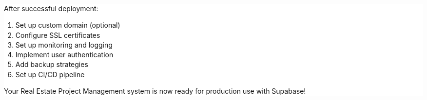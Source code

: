 After successful deployment:
1. Set up custom domain (optional)
2. Configure SSL certificates
3. Set up monitoring and logging
4. Implement user authentication
5. Add backup strategies
6. Set up CI/CD pipeline

Your Real Estate Project Management system is now ready for production use with Supabase!
